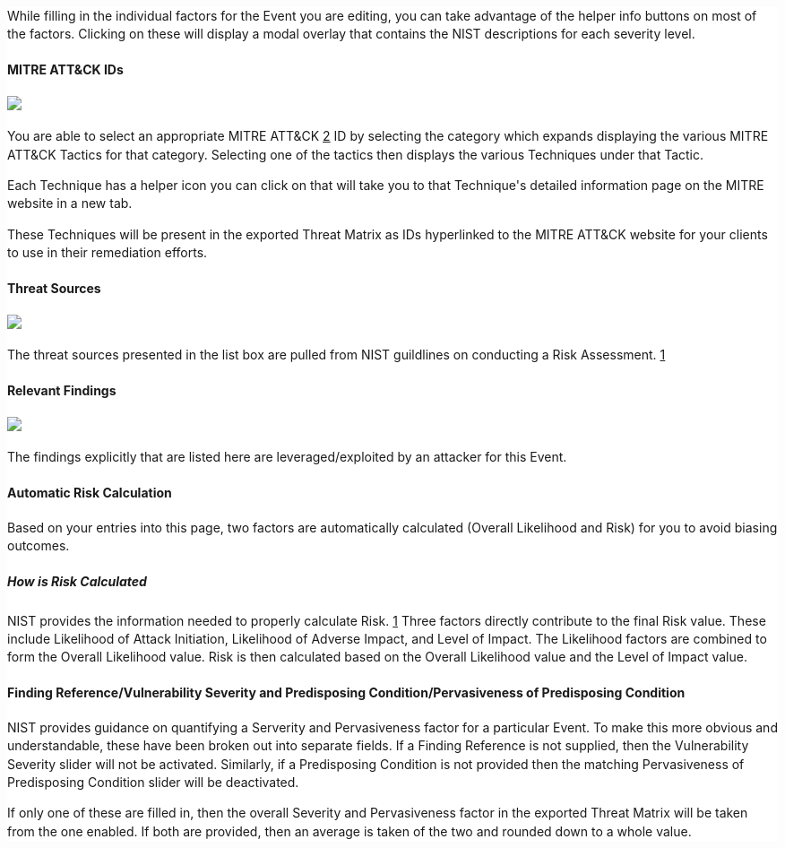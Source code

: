 While filling in the individual factors for the Event you are editing, you can take advantage of the helper info buttons on most of the factors. Clicking on these will display a modal overlay that contains the NIST descriptions for each severity level.

#### MITRE ATT&CK IDs

<img src="https://github.com/blacklanternsecurity/enter_the_matrix/blob/main/readme-images/MITREIDs.png?raw=true">

You are able to select an appropriate MITRE ATT&CK [2](https://attack.mitre.com) ID by selecting the category which expands displaying the various MITRE ATT&CK Tactics for that category. Selecting one of the tactics then displays the various Techniques under that Tactic.

Each Technique has a helper icon you can click on that will take you to that Technique's detailed information page on the MITRE website in a new tab.

These Techniques will be present in the exported Threat Matrix as IDs hyperlinked to the MITRE ATT&CK website for your clients to use in their remediation efforts.

#### Threat Sources

<img src="https://github.com/blacklanternsecurity/enter_the_matrix/blob/main/readme-images/ThreatSources.png?raw=true">

The threat sources presented in the list box are pulled from NIST guildlines on conducting a Risk Assessment. [1](https://nvlpubs.nist.gov/nistpubs/Legacy/SP/nistspecialpublication800-30r1.pdf)

#### Relevant Findings

<img src="https://github.com/blacklanternsecurity/enter_the_matrix/blob/main/readme-images/Relevance.png?raw=true">

The findings explicitly that are listed here are leveraged/exploited by an attacker for this Event.

#### Automatic Risk Calculation

Based on your entries into this page, two factors are automatically calculated (Overall Likelihood and Risk) for you to avoid biasing outcomes.

##### How is Risk Calculated

NIST provides the information needed to properly calculate Risk. [1](https://nvlpubs.nist.gov/nistpubs/Legacy/SP/nistspecialpublication800-30r1.pdf) Three factors directly contribute to the final Risk value. These include Likelihood of Attack Initiation, Likelihood of Adverse Impact, and Level of Impact. The Likelihood factors are combined to form the Overall Likelihood value. Risk is then calculated based on the Overall Likelihood value and the Level of Impact value.

#### Finding Reference/Vulnerability Severity and Predisposing Condition/Pervasiveness of Predisposing Condition

NIST provides guidance on quantifying a Serverity and Pervasiveness factor for a particular Event. To make this more obvious and understandable, these have been broken out into separate fields. If a Finding Reference is not supplied, then the Vulnerability Severity slider will not be activated. Similarly, if a Predisposing Condition is not provided then the matching Pervasiveness of Predisposing Condition slider will be deactivated.

If only one of these are filled in, then the overall Severity and Pervasiveness factor in the exported Threat Matrix will be taken from the one enabled. If both are provided, then an average is taken of the two and rounded down to a whole value.
